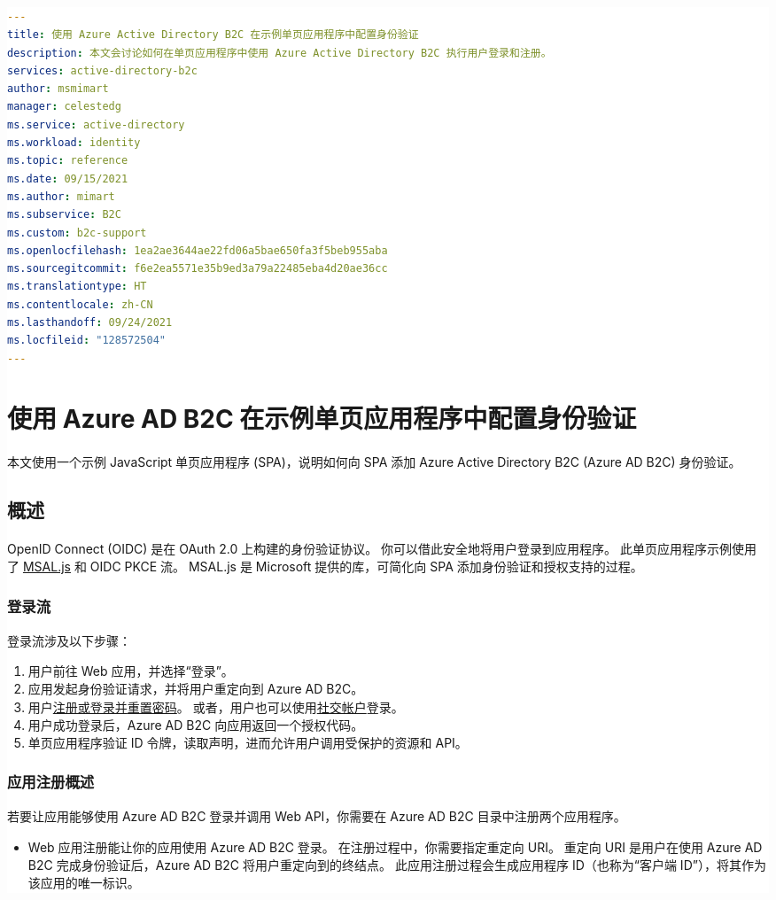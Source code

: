 ```yaml
---
title: 使用 Azure Active Directory B2C 在示例单页应用程序中配置身份验证
description: 本文会讨论如何在单页应用程序中使用 Azure Active Directory B2C 执行用户登录和注册。
services: active-directory-b2c
author: msmimart
manager: celestedg
ms.service: active-directory
ms.workload: identity
ms.topic: reference
ms.date: 09/15/2021
ms.author: mimart
ms.subservice: B2C
ms.custom: b2c-support
ms.openlocfilehash: 1ea2ae3644ae22fd06a5bae650fa3f5beb955aba
ms.sourcegitcommit: f6e2ea5571e35b9ed3a79a22485eba4d20ae36cc
ms.translationtype: HT
ms.contentlocale: zh-CN
ms.lasthandoff: 09/24/2021
ms.locfileid: "128572504"
---
```

# <a name="configure-authentication-in-a-sample-single-page-application-by-using-azure-ad-b2c"></a>使用 Azure AD B2C 在示例单页应用程序中配置身份验证

本文使用一个示例 JavaScript 单页应用程序 (SPA)，说明如何向 SPA 添加 Azure Active Directory B2C (Azure AD B2C) 身份验证。

## <a name="overview"></a>概述

OpenID Connect (OIDC) 是在 OAuth 2.0 上构建的身份验证协议。 你可以借此安全地将用户登录到应用程序。 此单页应用程序示例使用了 [MSAL.js](https://github.com/AzureAD/microsoft-authentication-library-for-js/tree/dev/lib/msal-browser) 和 OIDC PKCE 流。 MSAL.js 是 Microsoft 提供的库，可简化向 SPA 添加身份验证和授权支持的过程。

### <a name="sign-in-flow"></a>登录流

登录流涉及以下步骤：

1. 用户前往 Web 应用，并选择“登录”。
1. 应用发起身份验证请求，并将用户重定向到 Azure AD B2C。
1. 用户[注册或登录并](add-sign-up-and-sign-in-policy.md)[重置密码](add-password-reset-policy.md)。 或者，用户也可以使用[社交帐户](add-identity-provider.md)登录。
1. 用户成功登录后，Azure AD B2C 向应用返回一个授权代码。
1. 单页应用程序验证 ID 令牌，读取声明，进而允许用户调用受保护的资源和 API。

### <a name="app-registration-overview"></a>应用注册概述

若要让应用能够使用 Azure AD B2C 登录并调用 Web API，你需要在 Azure AD B2C 目录中注册两个应用程序。  

- Web 应用注册能让你的应用使用 Azure AD B2C 登录。 在注册过程中，你需要指定重定向 URI。 重定向 URI 是用户在使用 Azure AD B2C 完成身份验证后，Azure AD B2C 将用户重定向到的终结点。 此应用注册过程会生成应用程序 ID（也称为“客户端 ID”），将其作为该应用的唯一标识。 
